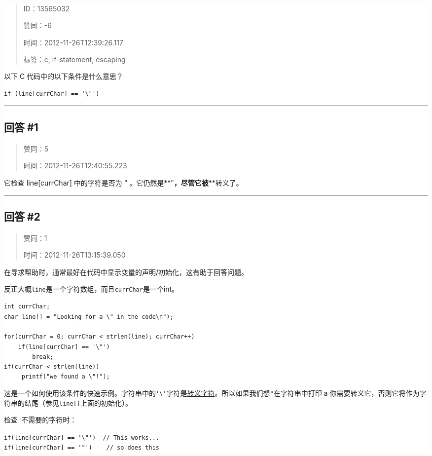 > ID：13565032
> 
> 赞同：-6
> 
> 时间：2012-11-26T12:39:26.117
> 
> 标签：c, if-statement, escaping

以下 C 代码中的以下条件是什么意思？

```
if (line[currChar] == '\"') 
```

* * *

## 回答 #1

> 赞同：5
> 
> 时间：2012-11-26T12:40:55.223

它检查 line[currChar] 中的字符是否为 " 。它仍然是**"**，尽管它被**\**转义了。

* * *

## 回答 #2

> 赞同：1
> 
> 时间：2012-11-26T13:15:39.050

在寻求帮助时，通常最好在代码中显示变量的声明/初始化，这有助于回答问题。

反正大概`line`是一个字符数组，而且`currChar`是一个int。

```
int currChar;
char line[] = "Looking for a \" in the code\n");

for(currChar = 0; currChar < strlen(line); currChar++)
    if(line[currChar] == '\"')
        break;
if(currChar < strlen(line))
     printf("we found a \"!"); 
```

这是一个如何使用该条件的快速示例。字符串中的`'\'`字符是[转义字符](http://en.wikipedia.org/wiki/Escape_sequences_in_C)。所以如果我们想`"`在字符串中打印 a 你需要转义它，否则它将作为字符串的结尾（参见`line[]`上面的初始化）。

检查`"`不需要的字符时：

```
if(line[currChar] == '\"')  // This works...
if(line[currChar] == '"')    // so does this 
```
